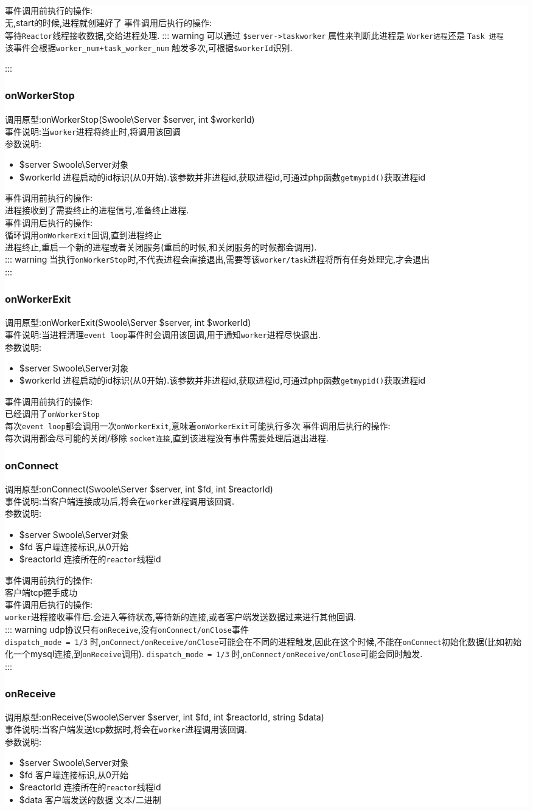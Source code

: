 事件调用前执行的操作:    
无,start的时候,进程就创建好了
事件调用后执行的操作:     
等待`Reactor`线程接收数据,交给进程处理.
::: warning
可以通过 `$server->taskworker` 属性来判断此进程是 `Worker进程`还是 `Task 进程`   
该事件会根据`worker_num+task_worker_num` 触发多次,可根据`$workerId`识别.   

:::
### onWorkerStop
调用原型:onWorkerStop(Swoole\Server $server, int $workerId)  
事件说明:当`worker`进程将终止时,将调用该回调  
参数说明:
- $server  Swoole\Server对象
- $workerId 进程启动的id标识(从0开始).该参数并非进程id,获取进程id,可通过php函数`getmypid()`获取进程id    

事件调用前执行的操作:  
进程接收到了需要终止的进程信号,准备终止进程.    
事件调用后执行的操作:    
循环调用`onWorkerExit`回调,直到进程终止  
进程终止,重启一个新的进程或者关闭服务(重启的时候,和关闭服务的时候都会调用).   
::: warning
当执行`onWorkerStop`时,不代表进程会直接退出,需要等该`worker/task`进程将所有任务处理完,才会退出  
:::
### onWorkerExit  
调用原型:onWorkerExit(Swoole\Server $server, int $workerId)  
事件说明:当进程清理`event loop`事件时会调用该回调,用于通知`worker`进程尽快退出.    
参数说明:  
- $server  Swoole\Server对象
- $workerId 进程启动的id标识(从0开始).该参数并非进程id,获取进程id,可通过php函数`getmypid()`获取进程id    

事件调用前执行的操作:    
已经调用了`onWorkerStop`  
每次`event loop`都会调用一次`onWorkerExit`,意味着`onWorkerExit`可能执行多次
事件调用后执行的操作:    
每次调用都会尽可能的关闭/移除 `socket连接`,直到该进程没有事件需要处理后退出进程.  

### onConnect
调用原型:onConnect(Swoole\Server $server, int $fd, int $reactorId)  
事件说明:当客户端连接成功后,将会在`worker`进程调用该回调.    
参数说明:  
- $server  Swoole\Server对象
- $fd  客户端连接标识,从0开始
- $reactorId  连接所在的`reactor`线程id  

事件调用前执行的操作:  
客户端tcp握手成功    
事件调用后执行的操作:    
`worker`进程接收事件后.会进入等待状态,等待新的连接,或者客户端发送数据过来进行其他回调.  
::: warning
udp协议只有`onReceive`,没有`onConnect/onClose`事件  
`dispatch_mode = 1/3` 时,`onConnect/onReceive/onClose`可能会在不同的进程触发,因此在这个时候,不能在`onConnect`初始化数据(比如初始化一个mysql连接,到`onReceive`调用).
`dispatch_mode = 1/3` 时,`onConnect/onReceive/onClose`可能会同时触发.  
:::
### onReceive
调用原型:onReceive(Swoole\Server $server, int $fd, int $reactorId, string $data)    
事件说明:当客户端发送tcp数据时,将会在`worker`进程调用该回调.    
参数说明:  
- $server Swoole\Server对象
- $fd 客户端连接标识,从0开始
- $reactorId 连接所在的`reactor`线程id  
- $data 客户端发送的数据 文本/二进制